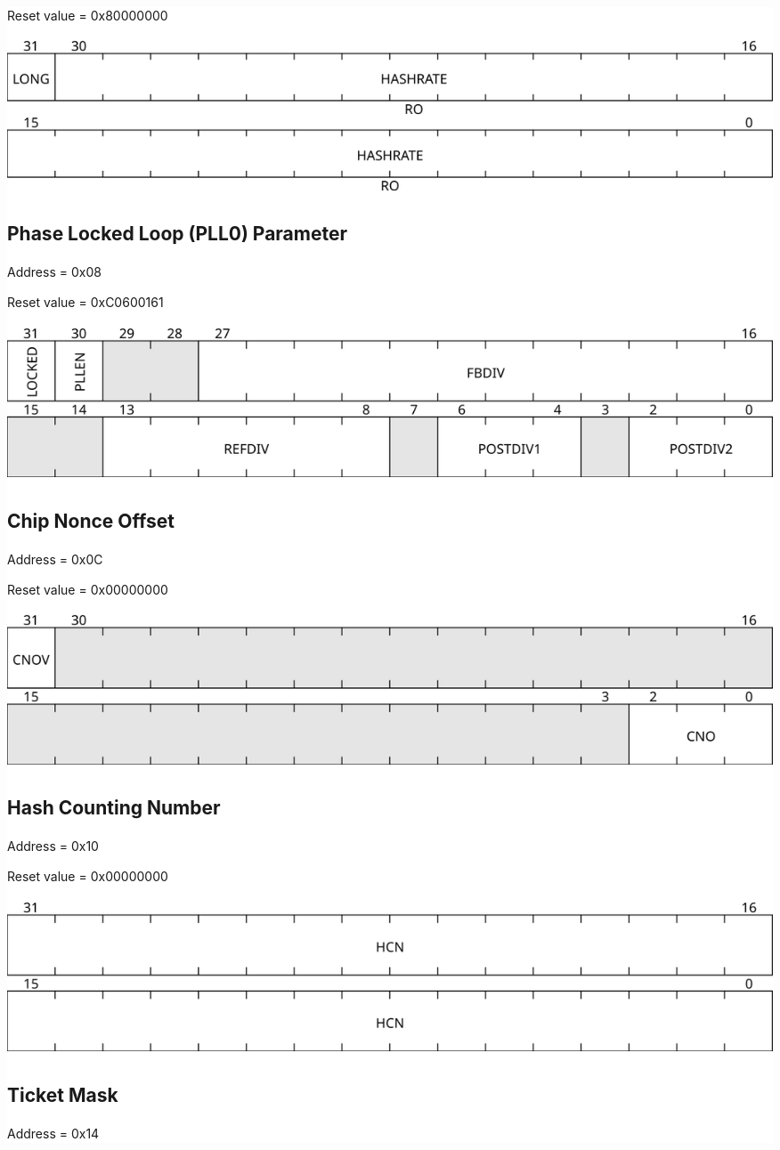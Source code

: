 Reset value = 0x80000000

![](images/hash_rate.svg)
## Phase Locked Loop (PLL0) Parameter
Address = 0x08

Reset value = 0xC0600161

![](images/pll_parameter.svg)
## Chip Nonce Offset
Address = 0x0C

Reset value = 0x00000000

![](images/chip_nonce_offset.svg)
## Hash Counting Number
Address = 0x10

Reset value = 0x00000000

![](images/hash_counting_number.svg)
## Ticket Mask
Address = 0x14
